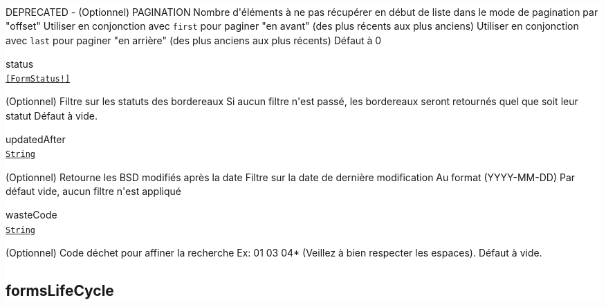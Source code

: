 </td>
<td>
<p>DEPRECATED - (Optionnel) PAGINATION
Nombre d&#39;éléments à ne pas récupérer en début de liste dans le mode de pagination par &quot;offset&quot;
Utiliser en conjonction avec <code>first</code> pour paginer &quot;en avant&quot; (des plus récents aux plus anciens)
Utiliser en conjonction avec <code>last</code> pour paginer &quot;en arrière&quot; (des plus anciens aux plus récents)
Défaut à 0</p>
</td>
</tr>
<tr>
<td>
status<br />
<a href="/api-reference/bsdd/enums#formstatus"><code>[FormStatus!]</code></a>
</td>
<td>
<p>(Optionnel) Filtre sur les statuts des bordereaux
Si aucun filtre n&#39;est passé, les bordereaux seront retournés quel que soit leur statut
Défaut à vide.</p>
</td>
</tr>
<tr>
<td>
updatedAfter<br />
<a href="/api-reference/bsdd/scalars#string"><code>String</code></a>
</td>
<td>
<p>(Optionnel) Retourne les BSD modifiés après la date
Filtre sur la date de dernière modification
Au format (YYYY-MM-DD)
Par défaut vide, aucun filtre n&#39;est appliqué</p>
</td>
</tr>
<tr>
<td>
wasteCode<br />
<a href="/api-reference/bsdd/scalars#string"><code>String</code></a>
</td>
<td>
<p>(Optionnel) Code déchet pour affiner la recherche
Ex: 01 03 04* (Veillez à bien respecter les espaces).
Défaut à vide.</p>
</td>
</tr>
</tbody>
</table>

## formsLifeCycle

